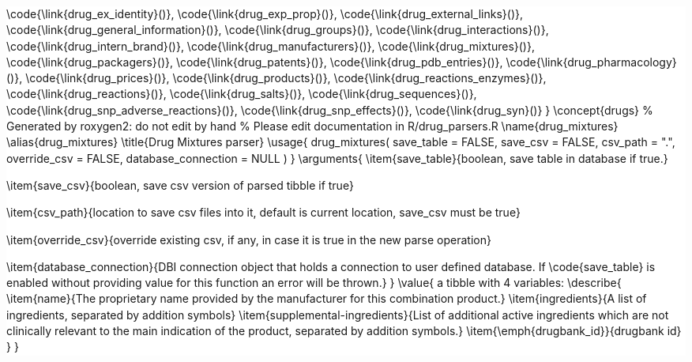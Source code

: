 \code{\link{drug_ex_identity}()},
\code{\link{drug_exp_prop}()},
\code{\link{drug_external_links}()},
\code{\link{drug_general_information}()},
\code{\link{drug_groups}()},
\code{\link{drug_interactions}()},
\code{\link{drug_intern_brand}()},
\code{\link{drug_manufacturers}()},
\code{\link{drug_mixtures}()},
\code{\link{drug_packagers}()},
\code{\link{drug_patents}()},
\code{\link{drug_pdb_entries}()},
\code{\link{drug_pharmacology}()},
\code{\link{drug_prices}()},
\code{\link{drug_products}()},
\code{\link{drug_reactions_enzymes}()},
\code{\link{drug_reactions}()},
\code{\link{drug_salts}()},
\code{\link{drug_sequences}()},
\code{\link{drug_snp_adverse_reactions}()},
\code{\link{drug_snp_effects}()},
\code{\link{drug_syn}()}
}
\concept{drugs}
% Generated by roxygen2: do not edit by hand
% Please edit documentation in R/drug_parsers.R
\name{drug_mixtures}
\alias{drug_mixtures}
\title{Drug Mixtures parser}
\usage{
drug_mixtures(
  save_table = FALSE,
  save_csv = FALSE,
  csv_path = ".",
  override_csv = FALSE,
  database_connection = NULL
)
}
\arguments{
\item{save_table}{boolean, save table in database if true.}

\item{save_csv}{boolean, save csv version of parsed tibble if true}

\item{csv_path}{location to save csv files into it, default is current
location, save_csv must be true}

\item{override_csv}{override existing csv, if any, in case it is true in the
new parse operation}

\item{database_connection}{DBI connection object that holds a connection to
user defined database. If \code{save_table} is enabled without providing
value for this function an error will be thrown.}
}
\value{
a tibble with 4 variables:
\describe{
 \item{name}{The proprietary name provided by the manufacturer for this
 combination product.}
 \item{ingredients}{A list of ingredients, separated by addition symbols}
 \item{supplemental-ingredients}{List of additional active ingredients which
  are not clinically relevant to the main indication of the product,
  separated by addition symbols.}
 \item{\emph{drugbank_id}}{drugbank id}
}
}